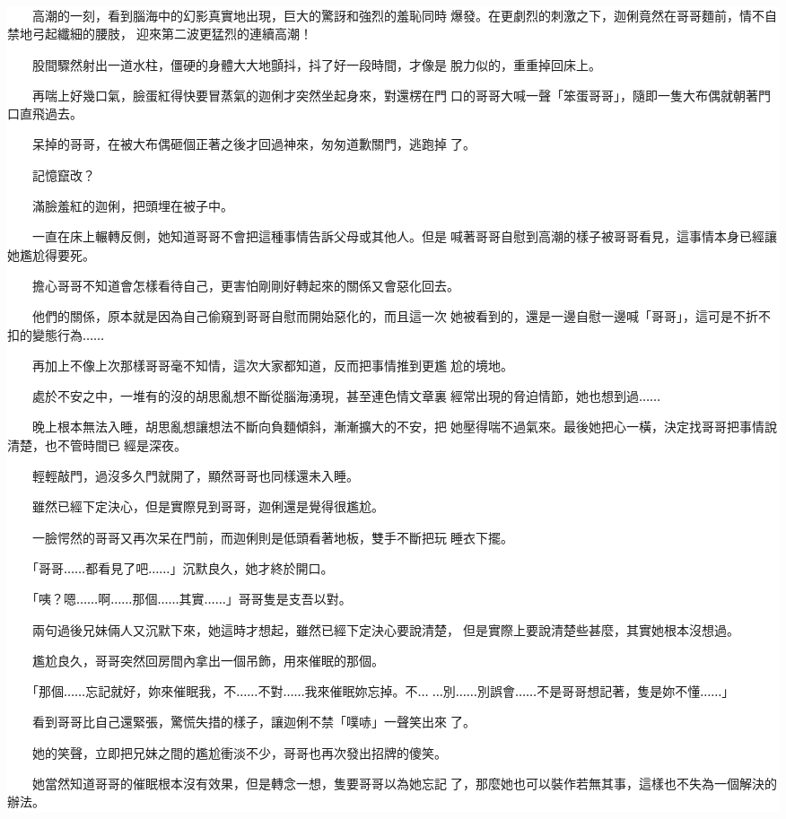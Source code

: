 　　高潮的一刻，看到腦海中的幻影真實地出現，巨大的驚訝和強烈的羞恥同時
爆發。在更劇烈的刺激之下，迦俐竟然在哥哥麵前，情不自禁地弓起纖細的腰肢，
迎來第二波更猛烈的連續高潮！

　　股間驟然射出一道水柱，僵硬的身體大大地顫抖，抖了好一段時間，才像是
脫力似的，重重掉回床上。

　　再喘上好幾口氣，臉蛋紅得快要冒蒸氣的迦俐才突然坐起身來，對還楞在門
口的哥哥大喊一聲「笨蛋哥哥」，隨即一隻大布偶就朝著門口直飛過去。

　　呆掉的哥哥，在被大布偶砸個正著之後才回過神來，匆匆道歉關門，逃跑掉
了。

　　記憶竄改？

　　滿臉羞紅的迦俐，把頭埋在被子中。

　　一直在床上輾轉反側，她知道哥哥不會把這種事情告訴父母或其他人。但是
喊著哥哥自慰到高潮的樣子被哥哥看見，這事情本身已經讓她尷尬得要死。

　　擔心哥哥不知道會怎樣看待自己，更害怕剛剛好轉起來的關係又會惡化回去。

　　他們的關係，原本就是因為自己偷窺到哥哥自慰而開始惡化的，而且這一次
她被看到的，還是一邊自慰一邊喊「哥哥」，這可是不折不扣的變態行為……

　　再加上不像上次那樣哥哥毫不知情，這次大家都知道，反而把事情推到更尷
尬的境地。

　　處於不安之中，一堆有的沒的胡思亂想不斷從腦海湧現，甚至連色情文章裏
經常出現的脅迫情節，她也想到過……

　　晚上根本無法入睡，胡思亂想讓想法不斷向負麵傾斜，漸漸擴大的不安，把
她壓得喘不過氣來。最後她把心一橫，決定找哥哥把事情說清楚，也不管時間已
經是深夜。

　　輕輕敲門，過沒多久門就開了，顯然哥哥也同樣還未入睡。

　　雖然已經下定決心，但是實際見到哥哥，迦俐還是覺得很尷尬。

　　一臉愕然的哥哥又再次呆在門前，而迦俐則是低頭看著地板，雙手不斷把玩
睡衣下擺。

　　「哥哥……都看見了吧……」沉默良久，她才終於開口。

　　「咦？嗯……啊……那個……其實……」哥哥隻是支吾以對。

　　兩句過後兄妹倆人又沉默下來，她這時才想起，雖然已經下定決心要說清楚，
但是實際上要說清楚些甚麼，其實她根本沒想過。

　　尷尬良久，哥哥突然回房間內拿出一個吊飾，用來催眠的那個。

　　「那個……忘記就好，妳來催眠我，不……不對……我來催眠妳忘掉。不…
…別……別誤會……不是哥哥想記著，隻是妳不懂……」

　　看到哥哥比自己還緊張，驚慌失措的樣子，讓迦俐不禁「噗哧」一聲笑出來
了。

　　她的笑聲，立即把兄妹之間的尷尬衝淡不少，哥哥也再次發出招牌的傻笑。

　　她當然知道哥哥的催眠根本沒有效果，但是轉念一想，隻要哥哥以為她忘記
了，那麼她也可以裝作若無其事，這樣也不失為一個解決的辦法。

